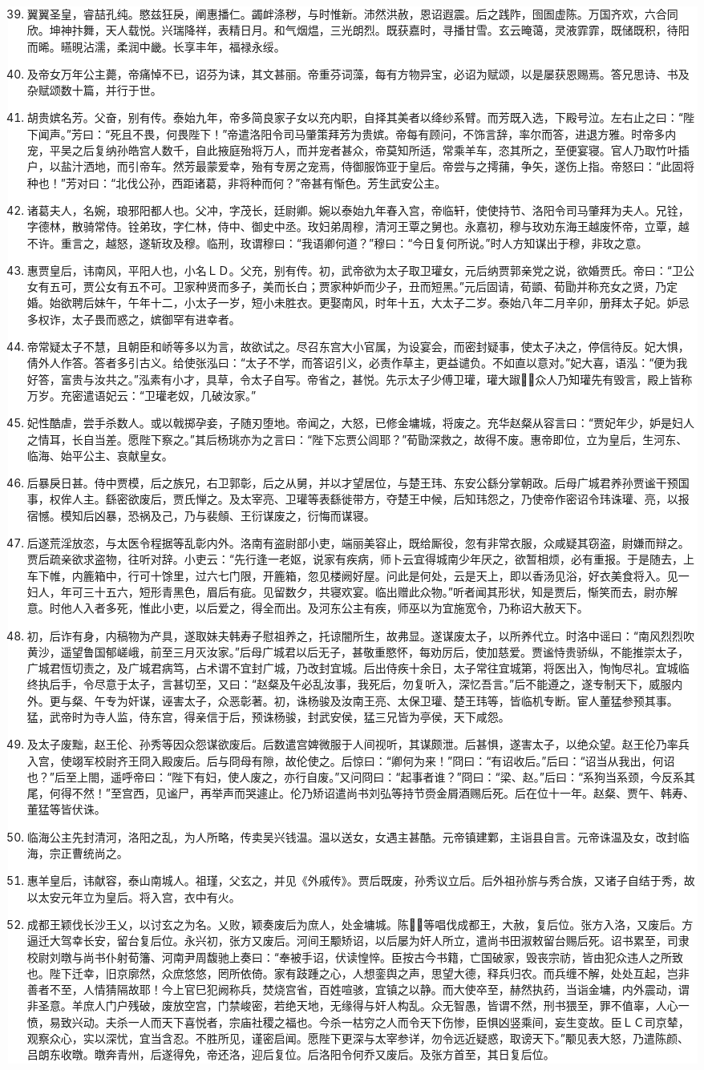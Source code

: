 39. <span id="后妃上宣穆张皇后景怀夏侯皇后景献羊皇后文明王皇后武元杨皇后武悼杨皇后左贵嫔胡贵嫔诸葛夫人惠贾皇后惠羊皇后谢夫人怀王皇太后元夏侯太妃-39"></span>
翼翼圣皇，睿喆孔纯。愍兹狂戾，阐惠播仁。蠲衅涤秽，与时惟新。沛然洪赦，恩诏遐震。后之践阼，囹圄虚陈。万国齐欢，六合同欣。坤神抃舞，天人载悦。兴瑞降祥，表精日月。和气烟煴，三光朗烈。既获嘉时，寻播甘雪。玄云晻蔼，灵液霏霏，既储既积，待阳而晞。曣晛沾濡，柔润中畿。长享丰年，福禄永绥。

40. <span id="后妃上宣穆张皇后景怀夏侯皇后景献羊皇后文明王皇后武元杨皇后武悼杨皇后左贵嫔胡贵嫔诸葛夫人惠贾皇后惠羊皇后谢夫人怀王皇太后元夏侯太妃-40"></span>
及帝女万年公主薨，帝痛悼不已，诏芬为诔，其文甚丽。帝重芬词藻，每有方物异宝，必诏为赋颂，以是屡获恩赐焉。答兄思诗、书及杂赋颂数十篇，并行于世。

41. <span id="后妃上宣穆张皇后景怀夏侯皇后景献羊皇后文明王皇后武元杨皇后武悼杨皇后左贵嫔胡贵嫔诸葛夫人惠贾皇后惠羊皇后谢夫人怀王皇太后元夏侯太妃-41"></span>
胡贵嫔名芳。父奋，别有传。泰始九年，帝多简良家子女以充内职，自择其美者以绛纱系臂。而芳既入选，下殿号泣。左右止之曰：“陛下闻声。”芳曰：“死且不畏，何畏陛下！”帝遣洛阳令司马肇策拜芳为贵嫔。帝每有顾问，不饰言辞，率尔而答，进退方雅。时帝多内宠，平吴之后复纳孙皓宫人数千，自此掖庭殆将万人，而并宠者甚众，帝莫知所适，常乘羊车，恣其所之，至便宴寝。官人乃取竹叶插户，以盐汁洒地，而引帝车。然芳最蒙爱幸，殆有专房之宠焉，侍御服饰亚于皇后。帝尝与之摴蒱，争矢，遂伤上指。帝怒曰：“此固将种也！”芳对曰：“北伐公孙，西距诸葛，非将种而何？”帝甚有惭色。芳生武安公主。

42. <span id="后妃上宣穆张皇后景怀夏侯皇后景献羊皇后文明王皇后武元杨皇后武悼杨皇后左贵嫔胡贵嫔诸葛夫人惠贾皇后惠羊皇后谢夫人怀王皇太后元夏侯太妃-42"></span>
诸葛夫人，名婉，琅邪阳都人也。父冲，字茂长，廷尉卿。婉以泰始九年春入宫，帝临轩，使使持节、洛阳令司马肇拜为夫人。兄铨，字德林，散骑常侍。铨弟玫，字仁林，侍中、御史中丞。玫妇弟周穆，清河王覃之舅也。永嘉初，穆与玫劝东海王越废怀帝，立覃，越不许。重言之，越怒，遂斩玫及穆。临刑，玫谓穆曰：“我语卿何道？”穆曰：“今日复何所说。”时人方知谋出于穆，非玫之意。

43. <span id="后妃上宣穆张皇后景怀夏侯皇后景献羊皇后文明王皇后武元杨皇后武悼杨皇后左贵嫔胡贵嫔诸葛夫人惠贾皇后惠羊皇后谢夫人怀王皇太后元夏侯太妃-43"></span>
惠贾皇后，讳南风，平阳人也，小名ＬＤ。父充，别有传。初，武帝欲为太子取卫瓘女，元后纳贾郭亲党之说，欲婚贾氏。帝曰：“卫公女有五可，贾公女有五不可。卫家种贤而多子，美而长白；贾家种妒而少子，丑而短黑。”元后固请，荀顗、荀勖并称充女之贤，乃定婚。始欲聘后妹午，午年十二，小太子一岁，短小未胜衣。更娶南风，时年十五，大太子二岁。泰始八年二月辛卯，册拜太子妃。妒忌多权诈，太子畏而惑之，嫔御罕有进幸者。

44. <span id="后妃上宣穆张皇后景怀夏侯皇后景献羊皇后文明王皇后武元杨皇后武悼杨皇后左贵嫔胡贵嫔诸葛夫人惠贾皇后惠羊皇后谢夫人怀王皇太后元夏侯太妃-44"></span>
帝常疑太子不慧，且朝臣和峤等多以为言，故欲试之。尽召东宫大小官属，为设宴会，而密封疑事，使太子决之，停信待反。妃大惧，倩外人作答。答者多引古义。给使张泓曰：“太子不学，而答诏引义，必责作草主，更益谴负。不如直以意对。”妃大喜，语泓：“便为我好答，富贵与汝共之。”泓素有小才，具草，令太子自写。帝省之，甚悦。先示太子少傅卫瓘，瓘大踧，众人乃知瓘先有毁言，殿上皆称万岁。充密遣语妃云：“卫瓘老奴，几破汝家。”

45. <span id="后妃上宣穆张皇后景怀夏侯皇后景献羊皇后文明王皇后武元杨皇后武悼杨皇后左贵嫔胡贵嫔诸葛夫人惠贾皇后惠羊皇后谢夫人怀王皇太后元夏侯太妃-45"></span>
妃性酷虐，尝手杀数人。或以戟掷孕妾，子随刃堕地。帝闻之，大怒，已修金墉城，将废之。充华赵粲从容言曰：“贾妃年少，妒是妇人之情耳，长自当差。愿陛下察之。”其后杨珧亦为之言曰：“陛下忘贾公闾耶？”荀勖深救之，故得不废。惠帝即位，立为皇后，生河东、临海、始平公主、哀献皇女。

46. <span id="后妃上宣穆张皇后景怀夏侯皇后景献羊皇后文明王皇后武元杨皇后武悼杨皇后左贵嫔胡贵嫔诸葛夫人惠贾皇后惠羊皇后谢夫人怀王皇太后元夏侯太妃-46"></span>
后暴戾日甚。侍中贾模，后之族兄，右卫郭彰，后之从舅，并以才望居位，与楚王玮、东安公繇分掌朝政。后母广城君养孙贾谧干预国事，权侔人主。繇密欲废后，贾氏惮之。及太宰亮、卫瓘等表繇徙带方，夺楚王中候，后知玮怨之，乃使帝作密诏令玮诛瓘、亮，以报宿憾。模知后凶暴，恐祸及己，乃与裴頠、王衍谋废之，衍悔而谋寝。

47. <span id="后妃上宣穆张皇后景怀夏侯皇后景献羊皇后文明王皇后武元杨皇后武悼杨皇后左贵嫔胡贵嫔诸葛夫人惠贾皇后惠羊皇后谢夫人怀王皇太后元夏侯太妃-47"></span>
后遂荒淫放恣，与太医令程据等乱彰内外。洛南有盗尉部小吏，端丽美容止，既给厮役，忽有非常衣服，众咸疑其窃盗，尉嫌而辩之。贾后疏亲欲求盗物，往听对辞。小吏云：“先行逢一老妪，说家有疾病，师卜云宜得城南少年厌之，欲暂相烦，必有重报。于是随去，上车下帷，内簏箱中，行可十馀里，过六七门限，开簏箱，忽见楼阙好屋。问此是何处，云是天上，即以香汤见浴，好衣美食将入。见一妇人，年可三十五六，短形青黑色，眉后有疵。见留数夕，共寝欢宴。临出赠此众物。”听者闻其形状，知是贾后，惭笑而去，尉亦解意。时他人入者多死，惟此小吏，以后爱之，得全而出。及河东公主有疾，师巫以为宜施宽令，乃称诏大赦天下。

48. <span id="后妃上宣穆张皇后景怀夏侯皇后景献羊皇后文明王皇后武元杨皇后武悼杨皇后左贵嫔胡贵嫔诸葛夫人惠贾皇后惠羊皇后谢夫人怀王皇太后元夏侯太妃-48"></span>
初，后诈有身，内稿物为产具，遂取妹夫韩寿子慰祖养之，托谅闇所生，故弗显。遂谋废太子，以所养代立。时洛中谣曰：“南风烈烈吹黄沙，遥望鲁国郁嵯峨，前至三月灭汝家。”后母广城君以后无子，甚敬重愍怀，每劝厉后，使加慈爱。贾谧恃贵骄纵，不能推崇太子，广城君恆切责之，及广城君病笃，占术谓不宜封广城，乃改封宜城。后出侍疾十余日，太子常往宜城第，将医出入，恂恂尽礼。宜城临终执后手，令尽意于太子，言甚切至，又曰：“赵粲及午必乱汝事，我死后，勿复听入，深忆吾言。”后不能遵之，遂专制天下，威服内外。更与粲、午专为奸谋，诬害太子，众恶彰著。初，诛杨骏及汝南王亮、太保卫瓘、楚王玮等，皆临机专断。宦人董猛参预其事。猛，武帝时为寺人监，侍东宫，得亲信于后，预诛杨骏，封武安侯，猛三兄皆为亭侯，天下咸怨。

49. <span id="后妃上宣穆张皇后景怀夏侯皇后景献羊皇后文明王皇后武元杨皇后武悼杨皇后左贵嫔胡贵嫔诸葛夫人惠贾皇后惠羊皇后谢夫人怀王皇太后元夏侯太妃-49"></span>
及太子废黜，赵王伦、孙秀等因众怨谋欲废后。后数遣宫婢微服于人间视听，其谋颇泄。后甚惧，遂害太子，以绝众望。赵王伦乃率兵入宫，使翊军校尉齐王冏入殿废后。后与冏母有隙，故伦使之。后惊曰：“卿何为来！”冏曰：“有诏收后。”后曰：“诏当从我出，何诏也？”后至上閤，遥呼帝曰：“陛下有妇，使人废之，亦行自废。”又问冏曰：“起事者谁？”冏曰：“梁、赵。”后曰：“系狗当系颈，今反系其尾，何得不然！”至宫西，见谧尸，再举声而哭遽止。伦乃矫诏遣尚书刘弘等持节赍金屑酒赐后死。后在位十一年。赵粲、贾午、韩寿、董猛等皆伏诛。

50. <span id="后妃上宣穆张皇后景怀夏侯皇后景献羊皇后文明王皇后武元杨皇后武悼杨皇后左贵嫔胡贵嫔诸葛夫人惠贾皇后惠羊皇后谢夫人怀王皇太后元夏侯太妃-50"></span>
临海公主先封清河，洛阳之乱，为人所略，传卖吴兴钱温。温以送女，女遇主甚酷。元帝镇建鄴，主诣县自言。元帝诛温及女，改封临海，宗正曹统尚之。

51. <span id="后妃上宣穆张皇后景怀夏侯皇后景献羊皇后文明王皇后武元杨皇后武悼杨皇后左贵嫔胡贵嫔诸葛夫人惠贾皇后惠羊皇后谢夫人怀王皇太后元夏侯太妃-51"></span>
惠羊皇后，讳献容，泰山南城人。祖瑾，父玄之，并见《外戚传》。贾后既废，孙秀议立后。后外祖孙旂与秀合族，又诸子自结于秀，故以太安元年立为皇后。将入宫，衣中有火。

52. <span id="后妃上宣穆张皇后景怀夏侯皇后景献羊皇后文明王皇后武元杨皇后武悼杨皇后左贵嫔胡贵嫔诸葛夫人惠贾皇后惠羊皇后谢夫人怀王皇太后元夏侯太妃-52"></span>
成都王颖伐长沙王乂，以讨玄之为名。乂败，颖奏废后为庶人，处金墉城。陈等唱伐成都王，大赦，复后位。张方入洛，又废后。方逼迁大驾幸长安，留台复后位。永兴初，张方又废后。河间王颙矫诏，以后屡为奸人所立，遣尚书田淑敕留台赐后死。诏书累至，司隶校尉刘暾与尚书仆射荀籓、河南尹周馥驰上奏曰：“奉被手诏，伏读惶悴。臣按古今书籍，亡国破家，毁丧宗祊，皆由犯众违人之所致也。陛下迁幸，旧京廓然，众庶悠悠，罔所依倚。家有跂踵之心，人想銮舆之声，思望大德，释兵归农。而兵缠不解，处处互起，岂非善者不至，人情猜隔故耶！今上官巳犯阙称兵，焚烧宫省，百姓喧骇，宜镇之以静。而大使卒至，赫然执药，当诣金墉，内外震动，谓非圣意。羊庶人门户残破，废放空宫，门禁峻密，若绝天地，无缘得与奸人构乱。众无智愚，皆谓不然，刑书猥至，罪不值辜，人心一愤，易致兴动。夫杀一人而天下喜悦者，宗庙社稷之福也。今杀一枯穷之人而令天下伤惨，臣惧凶竖乘间，妄生变故。臣ＬＣ司京辇，观察众心，实以深忧，宜当含忍。不胜所见，谨密启闻。愿陛下更深与太宰参详，勿令远近疑惑，取谤天下。”颙见表大怒，乃遣陈颜、吕朗东收暾。暾奔青州，后遂得免，帝还洛，迎后复位。后洛阳令何乔又废后。及张方首至，其日复后位。
